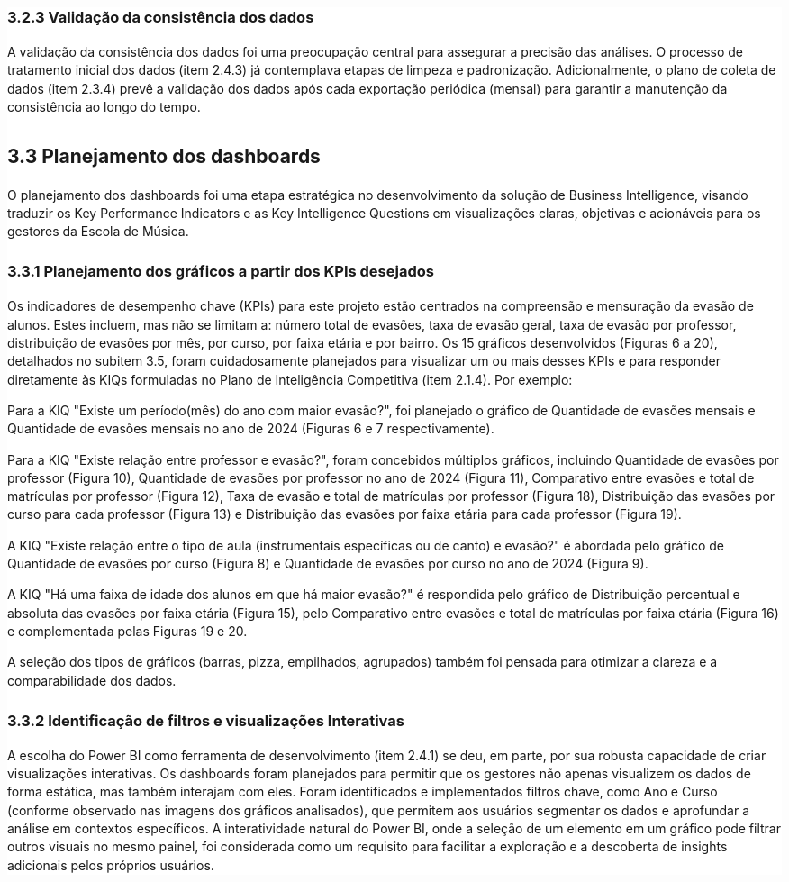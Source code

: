 ### 3.2.3 Validação da consistência dos dados 

A validação da consistência dos dados foi uma preocupação central para assegurar a precisão das análises. O processo de tratamento inicial dos dados (item 2.4.3) já contemplava etapas de limpeza e padronização. Adicionalmente, o plano de coleta de dados (item 2.3.4) prevê a validação dos dados após cada exportação periódica (mensal) para garantir a manutenção da consistência ao longo do tempo. 

## 3.3 Planejamento dos dashboards

O planejamento dos dashboards foi uma etapa estratégica no desenvolvimento da solução de Business Intelligence, visando traduzir os Key Performance Indicators e as Key Intelligence Questions em visualizações claras, objetivas e acionáveis para os gestores da Escola de Música.

### 3.3.1 Planejamento dos gráficos a partir dos KPIs desejados

Os indicadores de desempenho chave (KPIs) para este projeto estão centrados na compreensão e mensuração da evasão de alunos. Estes incluem, mas não se limitam a: número total de evasões, taxa de evasão geral, taxa de evasão por professor, distribuição de evasões por mês, por curso, por faixa etária e por bairro. Os 15 gráficos desenvolvidos (Figuras 6 a 20), detalhados no subitem 3.5, foram cuidadosamente planejados para visualizar um ou mais desses KPIs e para responder diretamente às KIQs formuladas no Plano de Inteligência Competitiva (item 2.1.4). Por exemplo:

Para a KIQ "Existe um período(mês) do ano com maior evasão?", foi planejado o gráfico de Quantidade de evasões mensais e Quantidade de evasões mensais no ano de 2024 (Figuras 6 e 7 respectivamente).

Para a KIQ "Existe relação entre professor e evasão?", foram concebidos múltiplos gráficos, incluindo Quantidade de evasões por professor (Figura 10), Quantidade de evasões por professor no ano de 2024 (Figura 11), Comparativo entre evasões e total de matrículas por professor (Figura 12), Taxa de evasão e total de matrículas por professor (Figura 18), Distribuição das evasões por curso para cada professor (Figura 13) e Distribuição das evasões por faixa etária para cada professor (Figura 19).

A KIQ "Existe relação entre o tipo de aula (instrumentais específicas ou de canto) e evasão?" é abordada pelo gráfico de Quantidade de evasões por curso (Figura 8) e Quantidade de evasões por curso no ano de 2024 (Figura 9).

A KIQ "Há uma faixa de idade dos alunos em que há maior evasão?" é respondida pelo gráfico de Distribuição percentual e absoluta das evasões por faixa etária (Figura 15), pelo Comparativo entre evasões e total de matrículas por faixa etária (Figura 16) e complementada pelas Figuras 19 e 20. 

A seleção dos tipos de gráficos (barras, pizza, empilhados, agrupados) também foi pensada para otimizar a clareza e a comparabilidade dos dados.


### 3.3.2 Identificação de filtros e visualizações Interativas

A escolha do Power BI como ferramenta de desenvolvimento (item 2.4.1) se deu, em parte, por sua robusta capacidade de criar visualizações interativas. Os dashboards foram planejados para permitir que os gestores não apenas visualizem os dados de forma estática, mas também interajam com eles. Foram identificados e implementados filtros chave, como Ano e Curso (conforme observado nas imagens dos gráficos analisados), que permitem aos usuários segmentar os dados e aprofundar a análise em contextos específicos. A interatividade natural do Power BI, onde a seleção de um elemento em um gráfico pode filtrar outros visuais no mesmo painel, foi considerada como um requisito para facilitar a exploração e a descoberta de insights adicionais pelos próprios usuários.
